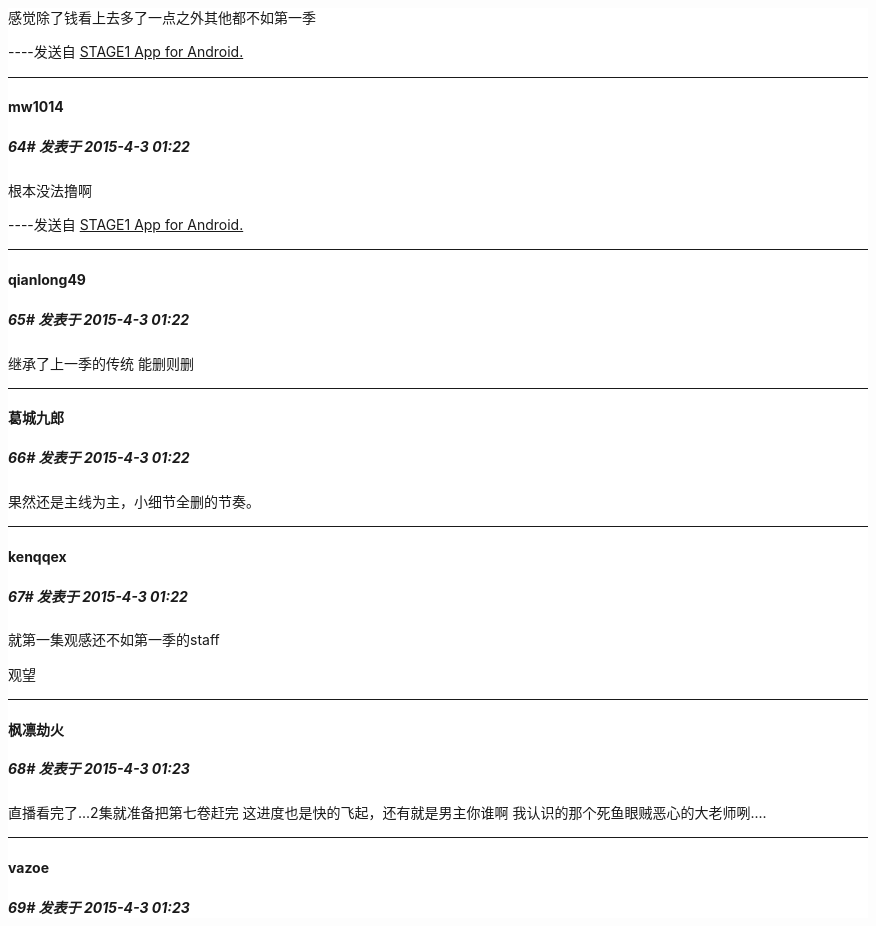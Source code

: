 
感觉除了钱看上去多了一点之外其他都不如第一季


----发送自 [STAGE1 App for Android.](http://stage1.5j4m.com/?1.17)


-----

####  mw1014  
##### 64#       发表于 2015-4-3 01:22


根本没法撸啊


----发送自 [STAGE1 App for Android.](http://stage1.5j4m.com/?1.17)


-----

####  qianlong49  
##### 65#       发表于 2015-4-3 01:22


继承了上一季的传统 能删则删


-----

####  葛城九郎  
##### 66#       发表于 2015-4-3 01:22


果然还是主线为主，小细节全删的节奏。


-----

####  kenqqex  
##### 67#       发表于 2015-4-3 01:22


就第一集观感还不如第一季的staff

观望


-----

####  枫凛劫火  
##### 68#       发表于 2015-4-3 01:23


直播看完了...2集就准备把第七卷赶完 这进度也是快的飞起，还有就是男主你谁啊 我认识的那个死鱼眼贼恶心的大老师咧....


-----

####  vazoe  
##### 69#       发表于 2015-4-3 01:23
